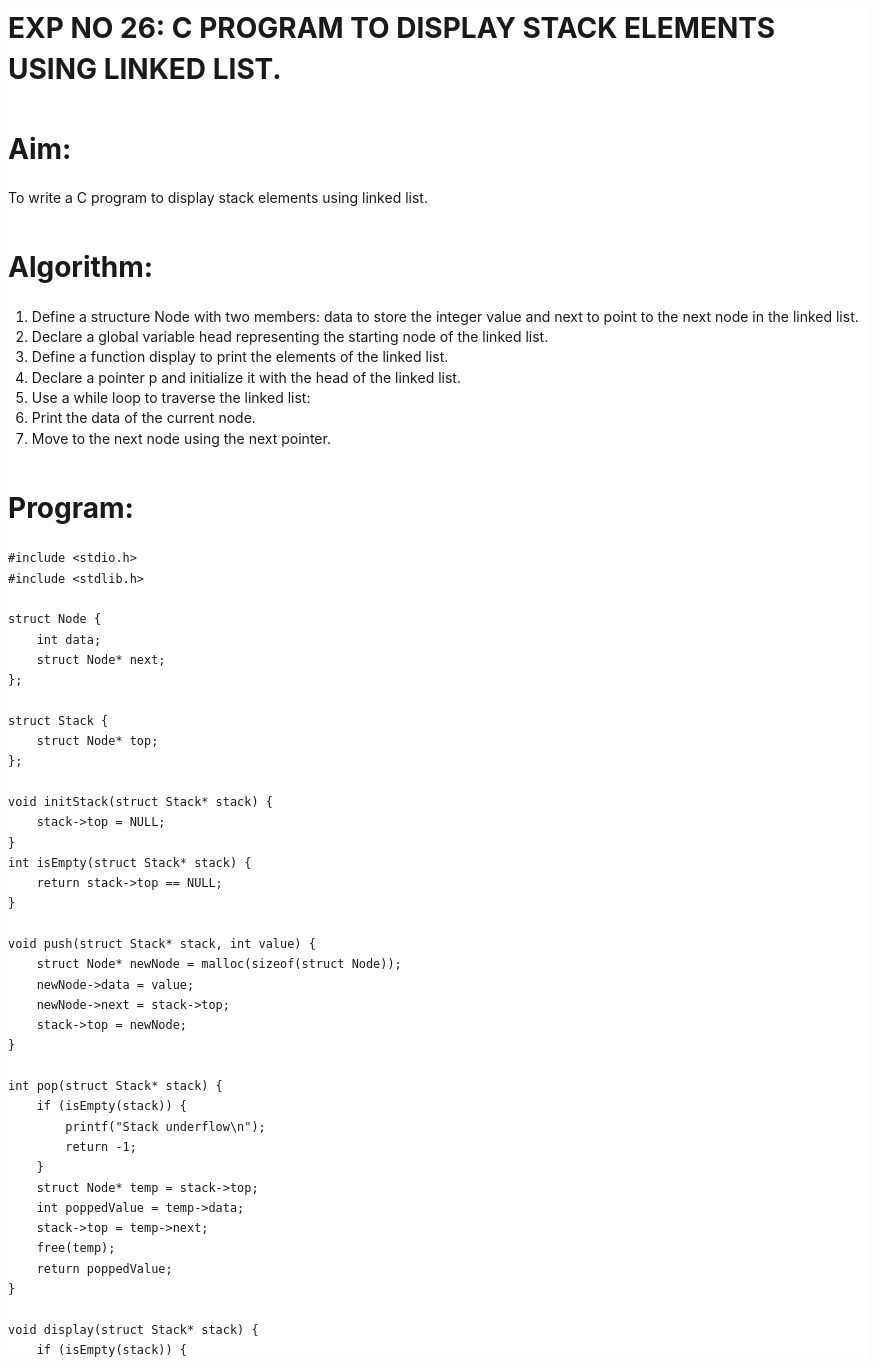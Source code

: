 

# EXP NO 26: C PROGRAM TO DISPLAY STACK ELEMENTS USING LINKED LIST.
# Aim:
To write a C program to display stack elements using linked list.

# Algorithm:
1.	Define a structure Node with two members: data to store the integer value and next to point to the next node in the linked list.
2.	Declare a global variable head representing the starting node of the linked list.
3.	Define a function display to print the elements of the linked list.
4.	Declare a pointer p and initialize it with the head of the linked list.
5.	Use a while loop to traverse the linked list:
6.	Print the data of the current node.
7.	Move to the next node using the next pointer.
 
# Program:

```
#include <stdio.h>
#include <stdlib.h>

struct Node {
    int data;
    struct Node* next;
};

struct Stack {
    struct Node* top;
};

void initStack(struct Stack* stack) {
    stack->top = NULL;
}
int isEmpty(struct Stack* stack) {
    return stack->top == NULL;
}

void push(struct Stack* stack, int value) {
    struct Node* newNode = malloc(sizeof(struct Node));
    newNode->data = value;
    newNode->next = stack->top;
    stack->top = newNode;
}

int pop(struct Stack* stack) {
    if (isEmpty(stack)) {
        printf("Stack underflow\n");
        return -1;  
    }
    struct Node* temp = stack->top;
    int poppedValue = temp->data;
    stack->top = temp->next;
    free(temp);
    return poppedValue;
}

void display(struct Stack* stack) {
    if (isEmpty(stack)) {
```